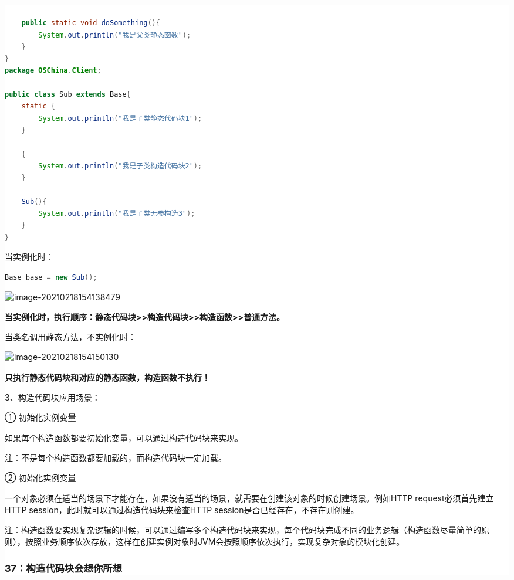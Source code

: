 ```java

    public static void doSomething(){
        System.out.println("我是父类静态函数");
    }
}
package OSChina.Client;

public class Sub extends Base{
    static {
        System.out.println("我是子类静态代码块1");
    }

    {
        System.out.println("我是子类构造代码块2");
    }

    Sub(){
        System.out.println("我是子类无参构造3");
    }
}
```

当实例化时：

```java
Base base = new Sub();
```

![image-20210218154138479](https://jy-imgs.oss-cn-beijing.aliyuncs.com/img/20210218154139.png)

**当实例化时，执行顺序：静态代码块>>构造代码块>>构造函数>>普通方法。**

当类名调用静态方法，不实例化时：

![image-20210218154150130](https://jy-imgs.oss-cn-beijing.aliyuncs.com/img/20210218154151.png)

**只执行静态代码块和对应的静态函数，构造函数不执行！**

3、构造代码块应用场景：

① 初始化实例变量

如果每个构造函数都要初始化变量，可以通过构造代码块来实现。

注：不是每个构造函数都要加载的，而构造代码块一定加载。

② 初始化实例变量

一个对象必须在适当的场景下才能存在，如果没有适当的场景，就需要在创建该对象的时候创建场景。例如HTTP request必须首先建立HTTP session，此时就可以通过构造代码块来检查HTTP session是否已经存在，不存在则创建。

注：构造函数要实现复杂逻辑的时候，可以通过编写多个构造代码块来实现，每个代码块完成不同的业务逻辑（构造函数尽量简单的原则），按照业务顺序依次存放，这样在创建实例对象时JVM会按照顺序依次执行，实现复杂对象的模块化创建。

### **37：构造代码块会想你所想**
